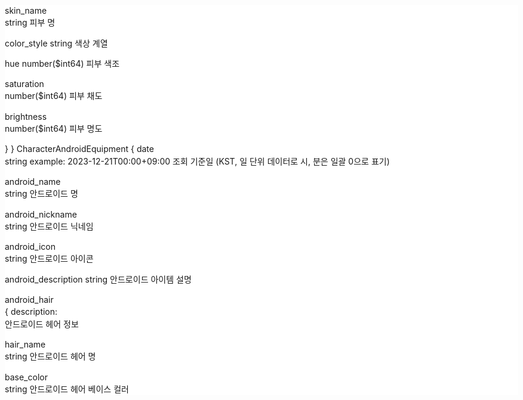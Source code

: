 skin_name	
string
피부 명

color_style	
string
색상 계열

hue	
number($int64)
피부 색조

saturation	
number($int64)
피부 채도

brightness	
number($int64)
피부 명도

}
}
CharacterAndroidEquipment
{
date	
string
example: 2023-12-21T00:00+09:00
조회 기준일 (KST, 일 단위 데이터로 시, 분은 일괄 0으로 표기)

android_name	
string
안드로이드 명

android_nickname	
string
안드로이드 닉네임

android_icon	
string
안드로이드 아이콘

android_description	
string
안드로이드 아이템 설명

android_hair	
{
description:	
안드로이드 헤어 정보

hair_name	
string
안드로이드 헤어 명

base_color	
string
안드로이드 헤어 베이스 컬러
